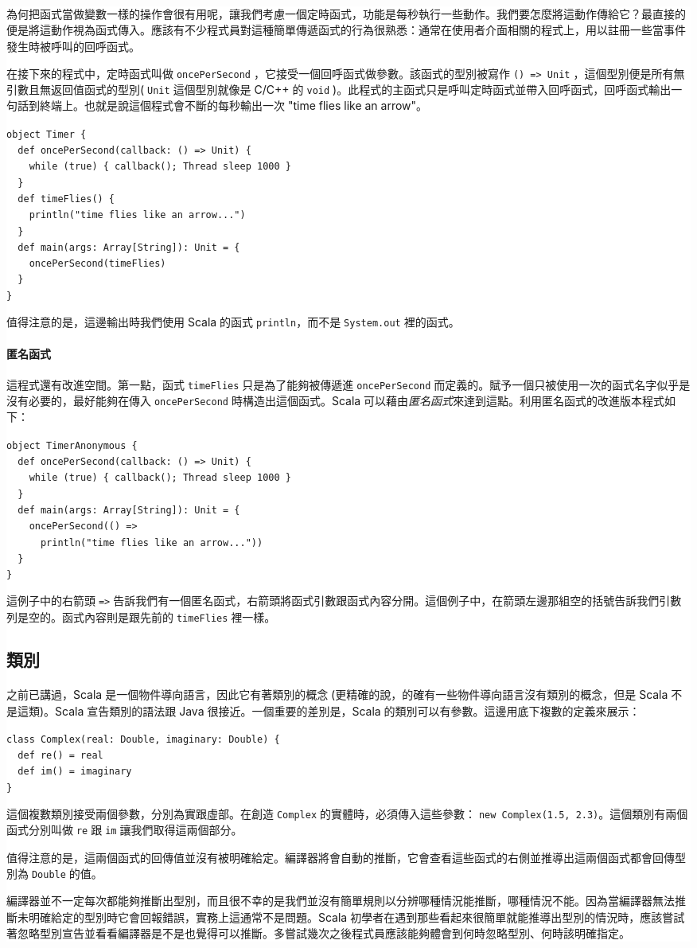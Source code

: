 為何把函式當做變數一樣的操作會很有用呢，讓我們考慮一個定時函式，功能是每秒執行一些動作。我們要怎麼將這動作傳給它？最直接的便是將這動作視為函式傳入。應該有不少程式員對這種簡單傳遞函式的行為很熟悉：通常在使用者介面相關的程式上，用以註冊一些當事件發生時被呼叫的回呼函式。

在接下來的程式中，定時函式叫做 `oncePerSecond` ，它接受一個回呼函式做參數。該函式的型別被寫作 `() => Unit` ，這個型別便是所有無引數且無返回值函式的型別( `Unit` 這個型別就像是 C/C++ 的 `void` )。此程式的主函式只是呼叫定時函式並帶入回呼函式，回呼函式輸出一句話到終端上。也就是說這個程式會不斷的每秒輸出一次 "time flies like an arrow"。

    object Timer {
      def oncePerSecond(callback: () => Unit) {
        while (true) { callback(); Thread sleep 1000 }
      }
      def timeFlies() {
        println("time flies like an arrow...")
      }
      def main(args: Array[String]): Unit = {
        oncePerSecond(timeFlies)
      }
    }

值得注意的是，這邊輸出時我們使用 Scala 的函式 `println`，而不是 `System.out` 裡的函式。

#### 匿名函式

這程式還有改進空間。第一點，函式 `timeFlies` 只是為了能夠被傳遞進 `oncePerSecond` 而定義的。賦予一個只被使用一次的函式名字似乎是沒有必要的，最好能夠在傳入 `oncePerSecond` 時構造出這個函式。Scala 可以藉由*匿名函式*來達到這點。利用匿名函式的改進版本程式如下：

    object TimerAnonymous {
      def oncePerSecond(callback: () => Unit) {
        while (true) { callback(); Thread sleep 1000 }
      }
      def main(args: Array[String]): Unit = {
        oncePerSecond(() =>
          println("time flies like an arrow..."))
      }
    }

這例子中的右箭頭 `=>` 告訴我們有一個匿名函式，右箭頭將函式引數跟函式內容分開。這個例子中，在箭頭左邊那組空的括號告訴我們引數列是空的。函式內容則是跟先前的 `timeFlies` 裡一樣。

## 類別

之前已講過，Scala 是一個物件導向語言，因此它有著類別的概念 (更精確的說，的確有一些物件導向語言沒有類別的概念，但是 Scala 不是這類)。Scala 宣告類別的語法跟 Java 很接近。一個重要的差別是，Scala 的類別可以有參數。這邊用底下複數的定義來展示：

    class Complex(real: Double, imaginary: Double) {
      def re() = real
      def im() = imaginary
    }

這個複數類別接受兩個參數，分別為實跟虛部。在創造 `Complex` 的實體時，必須傳入這些參數： `new Complex(1.5, 2.3)`。這個類別有兩個函式分別叫做 `re` 跟 `im` 讓我們取得這兩個部分。

值得注意的是，這兩個函式的回傳值並沒有被明確給定。編譯器將會自動的推斷，它會查看這些函式的右側並推導出這兩個函式都會回傳型別為 `Double` 的值。

編譯器並不一定每次都能夠推斷出型別，而且很不幸的是我們並沒有簡單規則以分辨哪種情況能推斷，哪種情況不能。因為當編譯器無法推斷未明確給定的型別時它會回報錯誤，實務上這通常不是問題。Scala 初學者在遇到那些看起來很簡單就能推導出型別的情況時，應該嘗試著忽略型別宣告並看看編譯器是不是也覺得可以推斷。多嘗試幾次之後程式員應該能夠體會到何時忽略型別、何時該明確指定。
